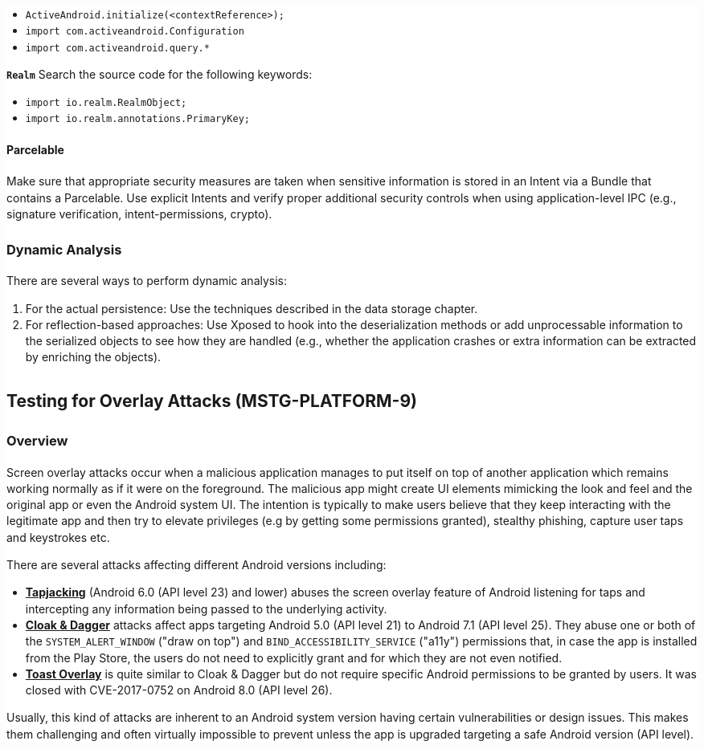 - `ActiveAndroid.initialize(<contextReference>);`
- `import com.activeandroid.Configuration`
- `import com.activeandroid.query.*`

**`Realm`** Search the source code for the following keywords:

- `import io.realm.RealmObject;`
- `import io.realm.annotations.PrimaryKey;`

#### Parcelable

Make sure that appropriate security measures are taken when sensitive information is stored in an Intent via a Bundle that contains a Parcelable. Use explicit Intents and verify proper additional security controls when using application-level IPC (e.g., signature verification, intent-permissions, crypto).

### Dynamic Analysis

There are several ways to perform dynamic analysis:

1. For the actual persistence: Use the techniques described in the data storage chapter.
2. For reflection-based approaches: Use Xposed to hook into the deserialization methods or add unprocessable information to the serialized objects to see how they are handled (e.g., whether the application crashes or extra information can be extracted by enriching the objects).

## Testing for Overlay Attacks (MSTG-PLATFORM-9)

### Overview

Screen overlay attacks occur when a malicious application manages to put itself on top of another application which remains working normally as if it were on the foreground. The malicious app might create UI elements mimicking the look and feel and the original app or even the Android system UI. The intention is typically to make users believe that they keep interacting with the legitimate app and then try to elevate privileges (e.g by getting some permissions granted), stealthy phishing, capture user taps and keystrokes etc.

There are several attacks affecting different Android versions including:

- [**Tapjacking**](https://medium.com/devknoxio/what-is-tapjacking-in-android-and-how-to-prevent-it-50140e57bf44 "What is Tapjacking in Android and How to Prevent It") (Android 6.0 (API level 23) and lower) abuses the screen overlay feature of Android listening for taps and intercepting any information being passed to the underlying activity.
- [**Cloak & Dagger**](https://cloak-and-dagger.org/ "Cloak & Dagger") attacks affect apps targeting Android 5.0 (API level 21) to Android 7.1 (API level 25). They abuse one or both of the `SYSTEM_ALERT_WINDOW` ("draw on top") and `BIND_ACCESSIBILITY_SERVICE` ("a11y") permissions that, in case the app is installed from the Play Store, the users do not need to explicitly grant and for which they are not even notified.
- [**Toast Overlay**](https://unit42.paloaltonetworks.com/unit42-android-toast-overlay-attack-cloak-and-dagger-with-no-permissions/ "Android Toast Overlay Attack: Cloak and Dagger with No Permissions") is quite similar to Cloak & Dagger but do not require specific Android permissions to be granted by users. It was closed with CVE-2017-0752 on Android 8.0 (API level 26).

Usually, this kind of attacks are inherent to an Android system version having certain vulnerabilities or design issues. This makes them challenging and often virtually impossible to prevent unless the app is upgraded targeting a safe Android version (API level).
